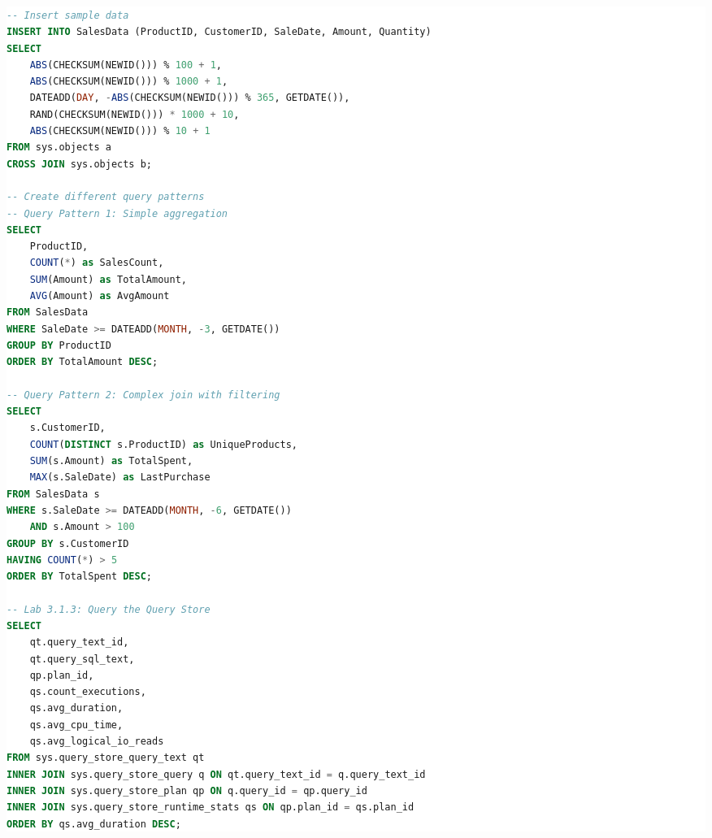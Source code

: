 ```sql
-- Insert sample data
INSERT INTO SalesData (ProductID, CustomerID, SaleDate, Amount, Quantity)
SELECT 
    ABS(CHECKSUM(NEWID())) % 100 + 1,
    ABS(CHECKSUM(NEWID())) % 1000 + 1,
    DATEADD(DAY, -ABS(CHECKSUM(NEWID())) % 365, GETDATE()),
    RAND(CHECKSUM(NEWID())) * 1000 + 10,
    ABS(CHECKSUM(NEWID())) % 10 + 1
FROM sys.objects a
CROSS JOIN sys.objects b;

-- Create different query patterns
-- Query Pattern 1: Simple aggregation
SELECT 
    ProductID,
    COUNT(*) as SalesCount,
    SUM(Amount) as TotalAmount,
    AVG(Amount) as AvgAmount
FROM SalesData
WHERE SaleDate >= DATEADD(MONTH, -3, GETDATE())
GROUP BY ProductID
ORDER BY TotalAmount DESC;

-- Query Pattern 2: Complex join with filtering
SELECT 
    s.CustomerID,
    COUNT(DISTINCT s.ProductID) as UniqueProducts,
    SUM(s.Amount) as TotalSpent,
    MAX(s.SaleDate) as LastPurchase
FROM SalesData s
WHERE s.SaleDate >= DATEADD(MONTH, -6, GETDATE())
    AND s.Amount > 100
GROUP BY s.CustomerID
HAVING COUNT(*) > 5
ORDER BY TotalSpent DESC;

-- Lab 3.1.3: Query the Query Store
SELECT 
    qt.query_text_id,
    qt.query_sql_text,
    qp.plan_id,
    qs.count_executions,
    qs.avg_duration,
    qs.avg_cpu_time,
    qs.avg_logical_io_reads
FROM sys.query_store_query_text qt
INNER JOIN sys.query_store_query q ON qt.query_text_id = q.query_text_id
INNER JOIN sys.query_store_plan qp ON q.query_id = qp.query_id
INNER JOIN sys.query_store_runtime_stats qs ON qp.plan_id = qs.plan_id
ORDER BY qs.avg_duration DESC;
```
